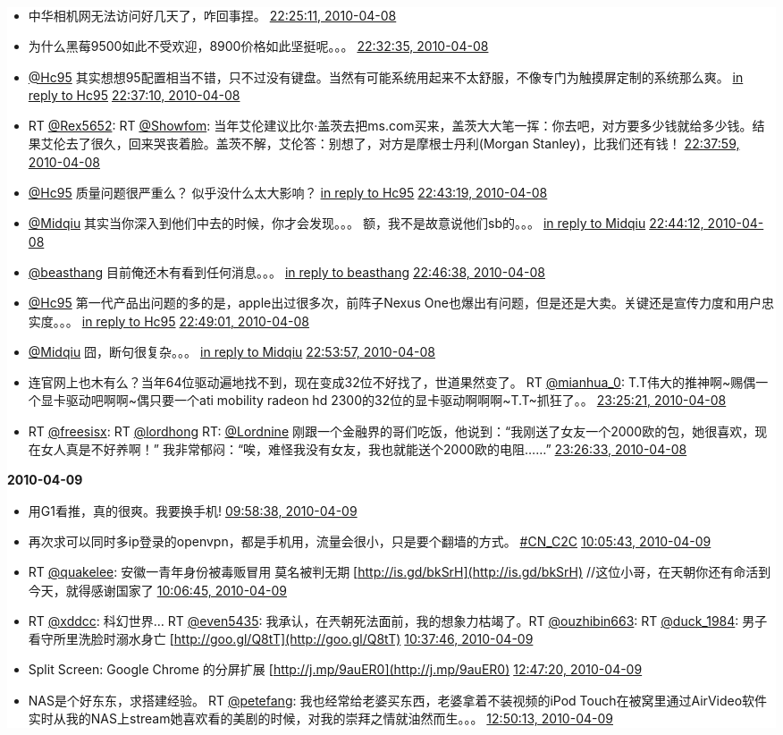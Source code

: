   * 中华相机网无法访问好几天了，咋回事捏。 [22:25:11, 2010-04-08](http://twitter.com/gfrog/statuses/11825952458)

  * 为什么黑莓9500如此不受欢迎，8900价格如此坚挺呢。。。 [22:32:35, 2010-04-08](http://twitter.com/gfrog/statuses/11826306852)

  * [@Hc95](http://twitter.com/Hc95) 其实想想95配置相当不错，只不过没有键盘。当然有可能系统用起来不太舒服，不像专门为触摸屏定制的系统那么爽。 [in reply to Hc95](http://twitter.com/Hc95/statuses/11826449250) [22:37:10, 2010-04-08](http://twitter.com/gfrog/statuses/11826522386)

  * RT [@Rex5652](http://twitter.com/Rex5652): RT [@Showfom](http://twitter.com/Showfom): 当年艾伦建议比尔·盖茨去把ms.com买来，盖茨大大笔一挥：你去吧，对方要多少钱就给多少钱。结果艾伦去了很久，回来哭丧着脸。盖茨不解，艾伦答：别想了，对方是摩根士丹利(Morgan Stanley)，比我们还有钱！ [22:37:59, 2010-04-08](http://twitter.com/gfrog/statuses/11826561168)

  * [@Hc95](http://twitter.com/Hc95) 质量问题很严重么？ 似乎没什么太大影响？ [in reply to Hc95](http://twitter.com/Hc95/statuses/11826680236) [22:43:19, 2010-04-08](http://twitter.com/gfrog/statuses/11826811760)

  * [@Midqiu](http://twitter.com/Midqiu) 其实当你深入到他们中去的时候，你才会发现。。。 额，我不是故意说他们sb的。。。 [in reply to Midqiu](http://twitter.com/Midqiu/statuses/11826729835) [22:44:12, 2010-04-08](http://twitter.com/gfrog/statuses/11826851692)

  * [@beasthang](http://twitter.com/beasthang) 目前俺还木有看到任何消息。。。 [in reply to beasthang](http://twitter.com/beasthang/statuses/11826840399) [22:46:38, 2010-04-08](http://twitter.com/gfrog/statuses/11826967779)

  * [@Hc95](http://twitter.com/Hc95) 第一代产品出问题的多的是，apple出过很多次，前阵子Nexus One也爆出有问题，但是还是大卖。关键还是宣传力度和用户忠实度。。。 [in reply to Hc95](http://twitter.com/Hc95/statuses/11826923351) [22:49:01, 2010-04-08](http://twitter.com/gfrog/statuses/11827080282)

  * [@Midqiu](http://twitter.com/Midqiu) 囧，断句很复杂。。。 [in reply to Midqiu](http://twitter.com/Midqiu/statuses/11827122956) [22:53:57, 2010-04-08](http://twitter.com/gfrog/statuses/11827311527)

  * 连官网上也木有么？当年64位驱动遍地找不到，现在变成32位不好找了，世道果然变了。 RT [@mianhua_0](http://twitter.com/mianhua_0): T.T伟大的推神啊~赐偶一个显卡驱动吧啊啊~偶只要一个ati mobility radeon hd 2300的32位的显卡驱动啊啊啊~T.T~抓狂了。。 [23:25:21, 2010-04-08](http://twitter.com/gfrog/statuses/11828778018)

  * RT [@freesisx](http://twitter.com/freesisx): RT [@lordhong](http://twitter.com/lordhong) RT: [@Lordnine](http://twitter.com/Lordnine) 刚跟一个金融界的哥们吃饭，他说到：“我刚送了女友一个2000欧的包，她很喜欢，现在女人真是不好养啊！” 我非常郁闷：“唉，难怪我没有女友，我也就能送个2000欧的电阻……” [23:26:33, 2010-04-08](http://twitter.com/gfrog/statuses/11828833864)

  **2010-04-09**

  * 用G1看推，真的很爽。我要换手机! [09:58:38, 2010-04-09](http://twitter.com/gfrog/statuses/11856557839)

  * 再次求可以同时多ip登录的openvpn，都是手机用，流量会很小，只是要个翻墙的方式。 [#CN_C2C](http://search.twitter.com/search?q=%23CN_C2C) [10:05:43, 2010-04-09](http://twitter.com/gfrog/statuses/11856903343)

  * RT [@quakelee](http://twitter.com/quakelee): 安徽一青年身份被毒贩冒用 莫名被判无期 [http://is.gd/bkSrH](http://is.gd/bkSrH) //这位小哥，在天朝你还有命活到今天，就得感谢国家了 [10:06:45, 2010-04-09](http://twitter.com/gfrog/statuses/11856950509)

  * RT [@xddcc](http://twitter.com/xddcc): 科幻世界… RT [@even5435](http://twitter.com/even5435): 我承认，在兲朝死法面前，我的想象力枯竭了。RT [@ouzhibin663](http://twitter.com/ouzhibin663): RT [@duck_1984](http://twitter.com/duck_1984): 男子看守所里洗脸时溺水身亡 [http://goo.gl/Q8tT](http://goo.gl/Q8tT) [10:37:46, 2010-04-09](http://twitter.com/gfrog/statuses/11858402448)

  * Split Screen: Google Chrome 的分屏扩展 [http://j.mp/9auER0](http://j.mp/9auER0) [12:47:20, 2010-04-09](http://twitter.com/gfrog/statuses/11864013336)

  * NAS是个好东东，求搭建经验。 RT [@petefang](http://twitter.com/petefang): 我也经常给老婆买东西，老婆拿着不装视频的iPod Touch在被窝里通过AirVideo软件实时从我的NAS上stream她喜欢看的美剧的时候，对我的崇拜之情就油然而生。。。 [12:50:13, 2010-04-09](http://twitter.com/gfrog/statuses/11864119109)
